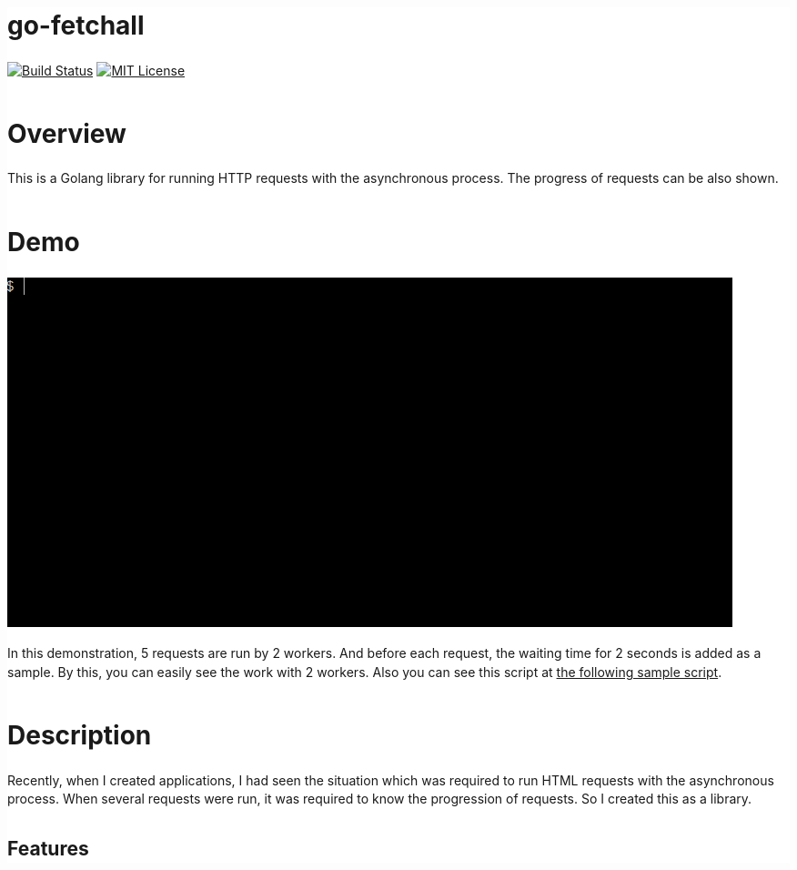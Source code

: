 # go-fetchall

[![Build Status](https://travis-ci.org/tanaikech/go-fetchall.svg?branch=master)](https://travis-ci.org/tanaikech/go-fetchall)
[![MIT License](http://img.shields.io/badge/license-MIT-blue.svg?style=flat)](LICENCE)

<a name="top"></a>

# Overview

This is a Golang library for running HTTP requests with the asynchronous process. The progress of requests can be also shown.

# Demo

![](images/demo.gif)

In this demonstration, 5 requests are run by 2 workers. And before each request, the waiting time for 2 seconds is added as a sample. By this, you can easily see the work with 2 workers. Also you can see this script at [the following sample script](#samplescript).

# Description

Recently, when I created applications, I had seen the situation which was required to run HTML requests with the asynchronous process. When several requests were run, it was required to know the progression of requests. So I created this as a library.

## Features

